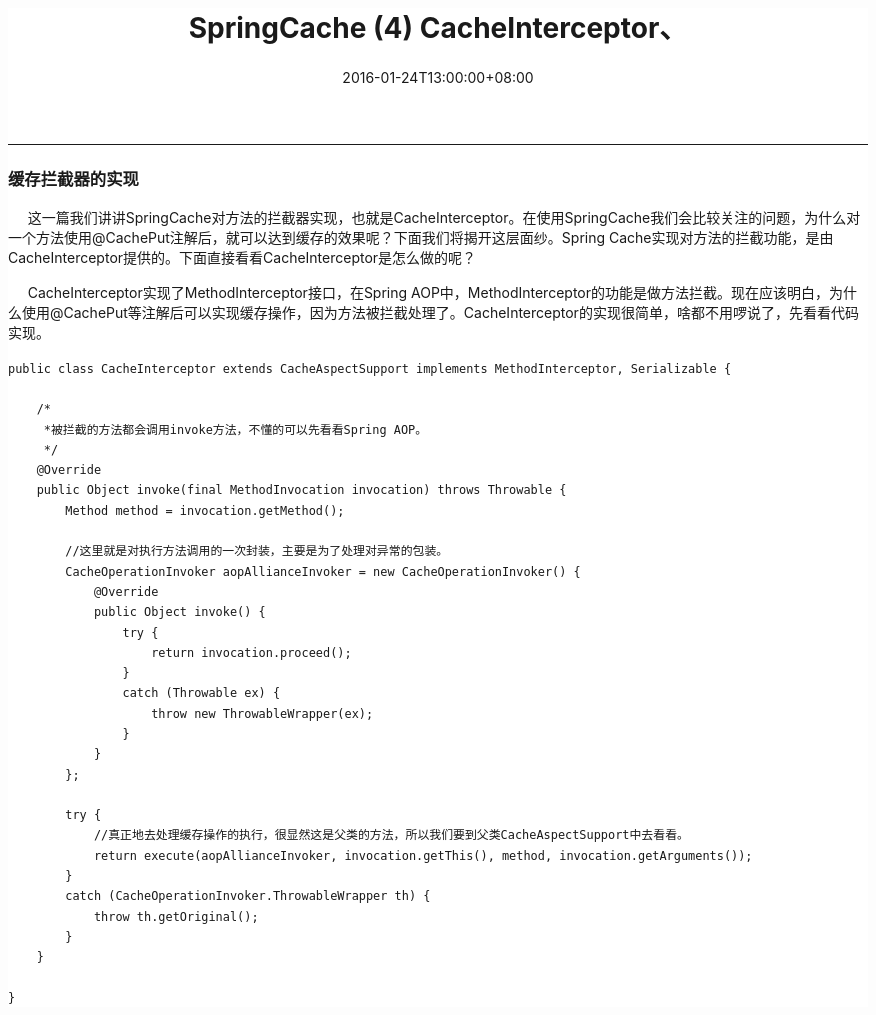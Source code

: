 ﻿---
title: SpringCache (4) CacheInterceptor、
date: "2016-01-24T13:00:00+08:00"
tags:
    - spring cache
url: 2016/01/24/spring-cache-4/
---


----------

### 缓存拦截器的实现

&#160;&#160;&#160;&#160;
这一篇我们讲讲SpringCache对方法的拦截器实现，也就是CacheInterceptor。在使用SpringCache我们会比较关注的问题，为什么对一个方法使用@CachePut注解后，就可以达到缓存的效果呢？下面我们将揭开这层面纱。Spring Cache实现对方法的拦截功能，是由CacheInterceptor提供的。下面直接看看CacheInterceptor是怎么做的呢？

&#160;&#160;&#160;&#160;
CacheInterceptor实现了MethodInterceptor接口，在Spring AOP中，MethodInterceptor的功能是做方法拦截。现在应该明白，为什么使用@CachePut等注解后可以实现缓存操作，因为方法被拦截处理了。CacheInterceptor的实现很简单，啥都不用啰说了，先看看代码实现。

```
public class CacheInterceptor extends CacheAspectSupport implements MethodInterceptor, Serializable {

	/*
	 *被拦截的方法都会调用invoke方法，不懂的可以先看看Spring AOP。
	 */
	@Override
	public Object invoke(final MethodInvocation invocation) throws Throwable {
		Method method = invocation.getMethod();
		
		//这里就是对执行方法调用的一次封装，主要是为了处理对异常的包装。
		CacheOperationInvoker aopAllianceInvoker = new CacheOperationInvoker() {
			@Override
			public Object invoke() {
				try {
					return invocation.proceed();
				}
				catch (Throwable ex) {
					throw new ThrowableWrapper(ex);
				}
			}
		};

		try {
			//真正地去处理缓存操作的执行，很显然这是父类的方法，所以我们要到父类CacheAspectSupport中去看看。
			return execute(aopAllianceInvoker, invocation.getThis(), method, invocation.getArguments());
		}
		catch (CacheOperationInvoker.ThrowableWrapper th) {
			throw th.getOriginal();
		}
	}

}
```
